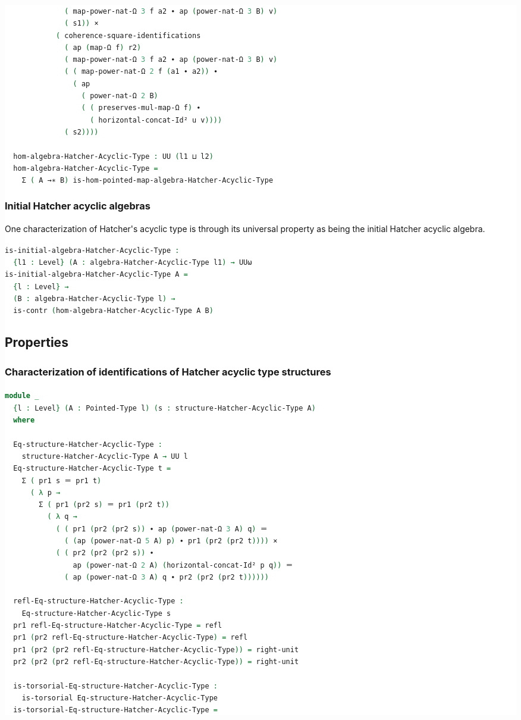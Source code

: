 ```agda
              ( map-power-nat-Ω 3 f a2 ∙ ap (power-nat-Ω 3 B) v)
              ( s1)) ×
            ( coherence-square-identifications
              ( ap (map-Ω f) r2)
              ( map-power-nat-Ω 3 f a2 ∙ ap (power-nat-Ω 3 B) v)
              ( ( map-power-nat-Ω 2 f (a1 ∙ a2)) ∙
                ( ap
                  ( power-nat-Ω 2 B)
                  ( ( preserves-mul-map-Ω f) ∙
                    ( horizontal-concat-Id² u v))))
              ( s2))))

  hom-algebra-Hatcher-Acyclic-Type : UU (l1 ⊔ l2)
  hom-algebra-Hatcher-Acyclic-Type =
    Σ ( A →∗ B) is-hom-pointed-map-algebra-Hatcher-Acyclic-Type
```

### Initial Hatcher acyclic algebras

One characterization of Hatcher's acyclic type is through its universal property
as being the initial Hatcher acyclic algebra.

```agda
is-initial-algebra-Hatcher-Acyclic-Type :
  {l1 : Level} (A : algebra-Hatcher-Acyclic-Type l1) → UUω
is-initial-algebra-Hatcher-Acyclic-Type A =
  {l : Level} →
  (B : algebra-Hatcher-Acyclic-Type l) →
  is-contr (hom-algebra-Hatcher-Acyclic-Type A B)
```

## Properties

### Characterization of identifications of Hatcher acyclic type structures

```agda
module _
  {l : Level} (A : Pointed-Type l) (s : structure-Hatcher-Acyclic-Type A)
  where

  Eq-structure-Hatcher-Acyclic-Type :
    structure-Hatcher-Acyclic-Type A → UU l
  Eq-structure-Hatcher-Acyclic-Type t =
    Σ ( pr1 s ＝ pr1 t)
      ( λ p →
        Σ ( pr1 (pr2 s) ＝ pr1 (pr2 t))
          ( λ q →
            ( ( pr1 (pr2 (pr2 s)) ∙ ap (power-nat-Ω 3 A) q) ＝
              ( (ap (power-nat-Ω 5 A) p) ∙ pr1 (pr2 (pr2 t)))) ×
            ( ( pr2 (pr2 (pr2 s)) ∙
                ap (power-nat-Ω 2 A) (horizontal-concat-Id² p q)) ＝
              ( ap (power-nat-Ω 3 A) q ∙ pr2 (pr2 (pr2 t))))))

  refl-Eq-structure-Hatcher-Acyclic-Type :
    Eq-structure-Hatcher-Acyclic-Type s
  pr1 refl-Eq-structure-Hatcher-Acyclic-Type = refl
  pr1 (pr2 refl-Eq-structure-Hatcher-Acyclic-Type) = refl
  pr1 (pr2 (pr2 refl-Eq-structure-Hatcher-Acyclic-Type)) = right-unit
  pr2 (pr2 (pr2 refl-Eq-structure-Hatcher-Acyclic-Type)) = right-unit

  is-torsorial-Eq-structure-Hatcher-Acyclic-Type :
    is-torsorial Eq-structure-Hatcher-Acyclic-Type
  is-torsorial-Eq-structure-Hatcher-Acyclic-Type =
```